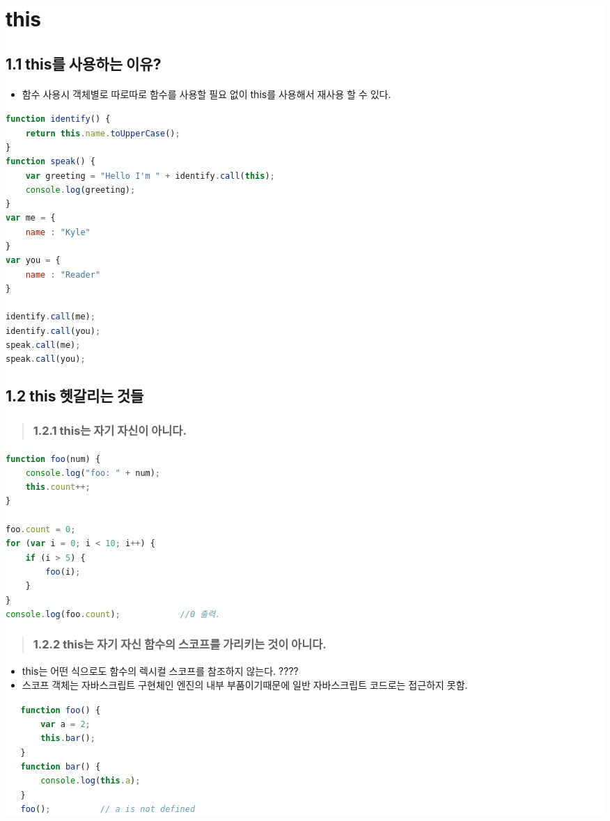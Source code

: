 # this

 ## 1.1 this를 사용하는 이유?
- 함수 사용시 객체별로 따로따로 함수를 사용할 필요 없이 this를 사용해서 재사용 할 수 있다.

 ```javascript
 function identify() {
     return this.name.toUpperCase();
 }
 function speak() {
     var greeting = "Hello I'm " + identify.call(this);
     console.log(greeting);
 }
 var me = {
     name : "Kyle"
 }
 var you = {
     name : "Reader"
 }

 identify.call(me); 
 identify.call(you);
 speak.call(me);
 speak.call(you);
 ```

## 1.2 this 헷갈리는 것들
 > ### 1.2.1 this는 자기 자신이 아니다.
 ``` javascript
 function foo(num) {
     console.log("foo: " + num);
     this.count++;
 }

 foo.count = 0;
 for (var i = 0; i < 10; i++) {
     if (i > 5) {
         foo(i);
     }
 }
 console.log(foo.count);            //0 출력.
 ```

 > ### 1.2.2 this는 자기 자신 함수의 스코프를 가리키는 것이 아니다.
 - this는 어떤 식으로도 함수의 렉시컬 스코프를 참조하지 않는다. ????
 - 스코프 객체는 자바스크립트 구현체인 엔진의 내부 부품이기때문에 일반 자바스크립트 코드로는 접근하지 못함.

 ```javascript
    function foo() {
        var a = 2;
        this.bar();
    }
    function bar() {
        console.log(this.a);
    }
    foo();          // a is not defined
 ```
